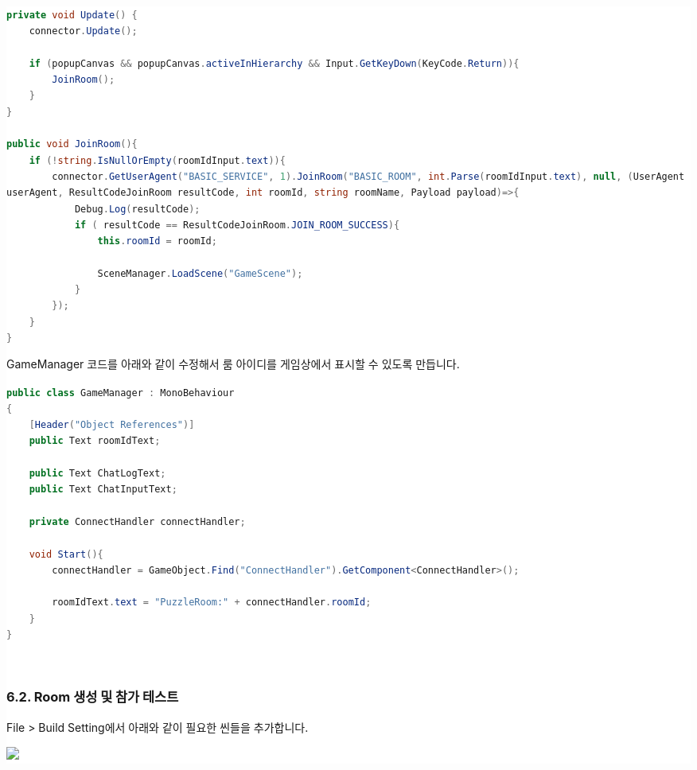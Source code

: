 ```c#
private void Update() {
    connector.Update();

    if (popupCanvas && popupCanvas.activeInHierarchy && Input.GetKeyDown(KeyCode.Return)){
        JoinRoom();
    }
}

public void JoinRoom(){
    if (!string.IsNullOrEmpty(roomIdInput.text)){
        connector.GetUserAgent("BASIC_SERVICE", 1).JoinRoom("BASIC_ROOM", int.Parse(roomIdInput.text), null, (UserAgent userAgent, ResultCodeJoinRoom resultCode, int roomId, string roomName, Payload payload)=>{
            Debug.Log(resultCode);
            if ( resultCode == ResultCodeJoinRoom.JOIN_ROOM_SUCCESS){
                this.roomId = roomId;
            
                SceneManager.LoadScene("GameScene");
            }
        });
    }
}
```

GameManager 코드를 아래와 같이 수정해서 룸 아이디를 게임상에서 표시할 수 있도록 만듭니다.

```c#
public class GameManager : MonoBehaviour
{
    [Header("Object References")]
    public Text roomIdText;

    public Text ChatLogText;
    public Text ChatInputText;

    private ConnectHandler connectHandler;

    void Start(){
        connectHandler = GameObject.Find("ConnectHandler").GetComponent<ConnectHandler>();

        roomIdText.text = "PuzzleRoom:" + connectHandler.roomId;
    }
}
```

<br>

### 6.2. Room 생성 및 참가 테스트

File > Build Setting에서 아래와 같이 필요한 씬들을 추가합니다.

![](https://static.toastoven.net/prod_gameanvil/images/tutorial/add_scene.png)
